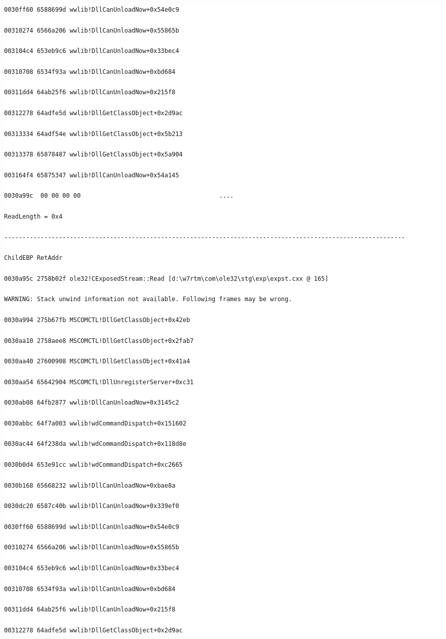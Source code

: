 ```
0030ff60 6588699d wwlib!DllCanUnloadNow+0x54e0c9

00310274 6566a206 wwlib!DllCanUnloadNow+0x55865b

003104c4 653eb9c6 wwlib!DllCanUnloadNow+0x33bec4

00310708 6534f93a wwlib!DllCanUnloadNow+0xbd684

00311dd4 64ab25f6 wwlib!DllCanUnloadNow+0x215f8

00312278 64adfe5d wwlib!DllGetClassObject+0x2d9ac

00313334 64adf54e wwlib!DllGetClassObject+0x5b213

00313378 65878487 wwlib!DllGetClassObject+0x5a904

003164f4 65875347 wwlib!DllCanUnloadNow+0x54a145

0030a99c  00 00 00 00                                      ....

ReadLength = 0x4

--------------------------------------------------------------------------------------------------------------

ChildEBP RetAddr 

0030a95c 2758b02f ole32!CExposedStream::Read [d:\w7rtm\com\ole32\stg\exp\expst.cxx @ 165]

WARNING: Stack unwind information not available. Following frames may be wrong.

0030a994 275b67fb MSCOMCTL!DllGetClassObject+0x42eb

0030aa10 2758aee8 MSCOMCTL!DllGetClassObject+0x2fab7

0030aa40 27600908 MSCOMCTL!DllGetClassObject+0x41a4

0030aa54 65642904 MSCOMCTL!DllUnregisterServer+0xc31

0030ab08 64fb2877 wwlib!DllCanUnloadNow+0x3145c2

0030abbc 64f7a003 wwlib!wdCommandDispatch+0x151602

0030ac44 64f238da wwlib!wdCommandDispatch+0x118d8e

0030b0d4 653e91cc wwlib!wdCommandDispatch+0xc2665

0030b168 65668232 wwlib!DllCanUnloadNow+0xbae8a

0030dc20 6587c40b wwlib!DllCanUnloadNow+0x339ef0

0030ff60 6588699d wwlib!DllCanUnloadNow+0x54e0c9

00310274 6566a206 wwlib!DllCanUnloadNow+0x55865b

003104c4 653eb9c6 wwlib!DllCanUnloadNow+0x33bec4

00310708 6534f93a wwlib!DllCanUnloadNow+0xbd684

00311dd4 64ab25f6 wwlib!DllCanUnloadNow+0x215f8

00312278 64adfe5d wwlib!DllGetClassObject+0x2d9ac

```